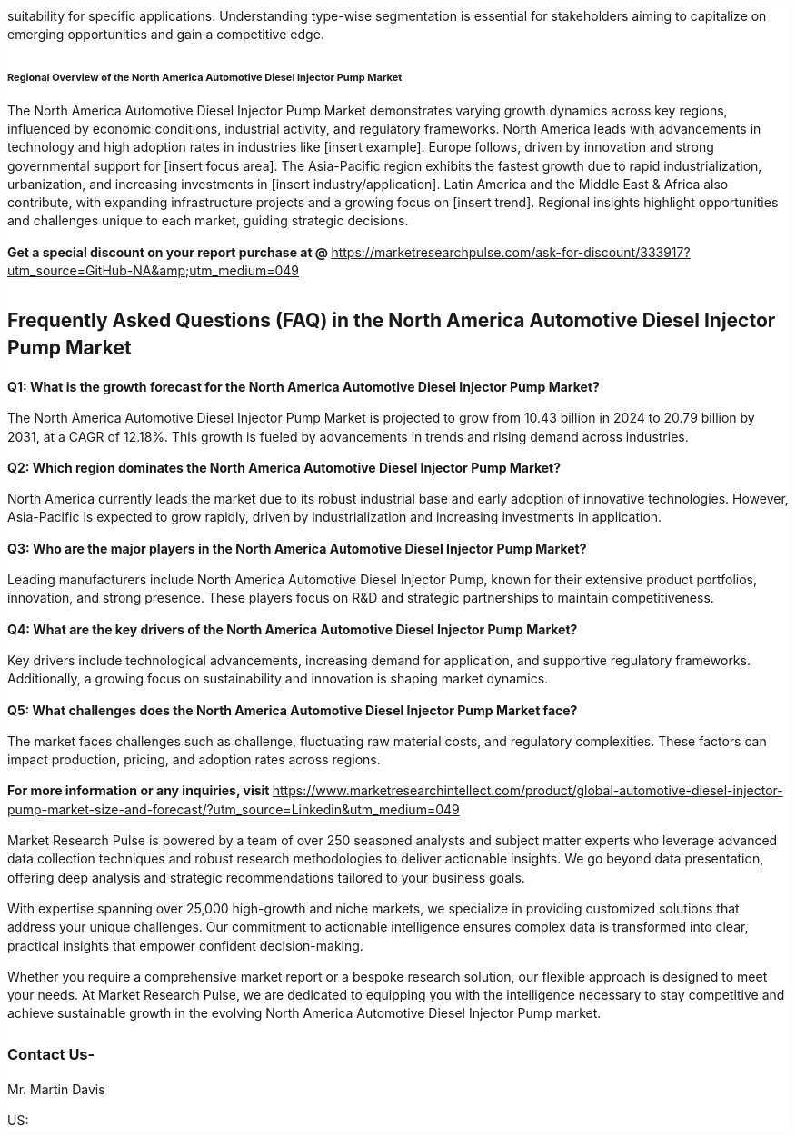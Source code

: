 suitability for specific applications. Understanding type-wise segmentation is essential for stakeholders aiming to capitalize on emerging opportunities and gain a competitive edge.</p></div></div></div></div><h3><span style="font-size: 11px;">Regional Overview of the North America Automotive Diesel Injector Pump Market</span></h3><div class="flex max-w-full flex-col flex-grow"><div class="min-h-8 text-message flex w-full flex-col items-end gap-2 whitespace-normal break-words [.text-message+&amp;]:mt-5" dir="auto" data-message-author-role="assistant" data-message-id="e9038762-ce64-4e30-91c9-9bd413514231" data-message-model-slug="gpt-4o-mini"><div class="flex w-full flex-col gap-1 empty:hidden first:pt-[3px]"><div class="markdown prose w-full break-words dark:prose-invert light"><p>The North America Automotive Diesel Injector Pump Market demonstrates varying growth dynamics across key regions, influenced by economic conditions, industrial activity, and regulatory frameworks. North America leads with advancements in technology and high adoption rates in industries like [insert example]. Europe follows, driven by innovation and strong governmental support for [insert focus area]. The Asia-Pacific region exhibits the fastest growth due to rapid industrialization, urbanization, and increasing investments in [insert industry/application]. Latin America and the Middle East &amp; Africa also contribute, with expanding infrastructure projects and a growing focus on [insert trend]. Regional insights highlight opportunities and challenges unique to each market, guiding strategic decisions.</p></div></div></div></div><p><strong>Get a special discount on your report purchase at @ </strong><a href="https://marketresearchpulse.com/ask-for-discount/333917?utm_source=GitHub-NA&amp;utm_medium=049">https://marketresearchpulse.com/ask-for-discount/333917?utm_source=GitHub-NA&amp;utm_medium=049</a></p><h2>Frequently Asked Questions (FAQ) in the North America Automotive Diesel Injector Pump Market</h2><p><strong>Q1: What is the growth forecast for the North America Automotive Diesel Injector Pump Market?</strong></p><p>The North America Automotive Diesel Injector Pump Market is projected to grow from 10.43 billion in 2024 to 20.79 billion by 2031, at a CAGR of 12.18%. This growth is fueled by advancements in trends and rising demand across industries.</p><p><strong>Q2: Which region dominates the North America Automotive Diesel Injector Pump Market?</strong></p><p>North America currently leads the market due to its robust industrial base and early adoption of innovative technologies. However, Asia-Pacific is expected to grow rapidly, driven by industrialization and increasing investments in application.</p><p><strong>Q3: Who are the major players in the North America Automotive Diesel Injector Pump Market?</strong></p><p>Leading manufacturers include North America Automotive Diesel Injector Pump, known for their extensive product portfolios, innovation, and strong presence. These players focus on R&amp;D and strategic partnerships to maintain competitiveness.</p><p><strong>Q4: What are the key drivers of the North America Automotive Diesel Injector Pump Market?</strong></p><p>Key drivers include technological advancements, increasing demand for application, and supportive regulatory frameworks. Additionally, a growing focus on sustainability and innovation is shaping market dynamics.</p><p><strong>Q5: What challenges does the North America Automotive Diesel Injector Pump Market face?</strong></p><p>The market faces challenges such as challenge, fluctuating raw material costs, and regulatory complexities. These factors can impact production, pricing, and adoption rates across regions.</p><p><strong>For more information or any inquiries, visit&nbsp;</strong><a href="https://www.marketresearchintellect.com/product/global-automotive-diesel-injector-pump-market-size-and-forecast/?utm_source=Linkedin&utm_medium=049">https://www.marketresearchintellect.com/product/global-automotive-diesel-injector-pump-market-size-and-forecast/?utm_source=Linkedin&utm_medium=049</a></p><p>Market Research Pulse is powered by a team of over 250 seasoned analysts and subject matter experts who leverage advanced data collection techniques and robust research methodologies to deliver actionable insights. We go beyond data presentation, offering deep analysis and strategic recommendations tailored to your business goals.</p><p>With expertise spanning over 25,000 high-growth and niche markets, we specialize in providing customized solutions that address your unique challenges. Our commitment to actionable intelligence ensures complex data is transformed into clear, practical insights that empower confident decision-making.</p><p>Whether you require a comprehensive market report or a bespoke research solution, our flexible approach is designed to meet your needs. At Market Research Pulse, we are dedicated to equipping you with the intelligence necessary to stay competitive and achieve sustainable growth in the evolving North America Automotive Diesel Injector Pump market.</p><h3><strong>Contact Us-</strong></h3><p>Mr. Martin Davis</p><p>US: